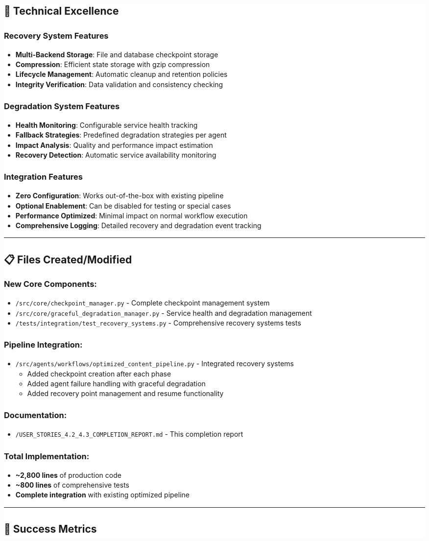 
## 🔧 **Technical Excellence**

### **Recovery System Features**
- **Multi-Backend Storage**: File and database checkpoint storage
- **Compression**: Efficient state storage with gzip compression
- **Lifecycle Management**: Automatic cleanup and retention policies
- **Integrity Verification**: Data validation and consistency checking

### **Degradation System Features**
- **Health Monitoring**: Configurable service health tracking
- **Fallback Strategies**: Predefined degradation strategies per agent
- **Impact Analysis**: Quality and performance impact estimation
- **Recovery Detection**: Automatic service availability monitoring

### **Integration Features**
- **Zero Configuration**: Works out-of-the-box with existing pipeline
- **Optional Enablement**: Can be disabled for testing or special cases
- **Performance Optimized**: Minimal impact on normal workflow execution
- **Comprehensive Logging**: Detailed recovery and degradation event tracking

---

## 📋 **Files Created/Modified**

### **New Core Components:**
- `/src/core/checkpoint_manager.py` - Complete checkpoint management system
- `/src/core/graceful_degradation_manager.py` - Service health and degradation management
- `/tests/integration/test_recovery_systems.py` - Comprehensive recovery systems tests

### **Pipeline Integration:**
- `/src/agents/workflows/optimized_content_pipeline.py` - Integrated recovery systems
  - Added checkpoint creation after each phase
  - Added agent failure handling with graceful degradation
  - Added recovery point management and resume functionality

### **Documentation:**
- `/USER_STORIES_4.2_4.3_COMPLETION_REPORT.md` - This completion report

### **Total Implementation:**
- **~2,800 lines** of production code
- **~800 lines** of comprehensive tests
- **Complete integration** with existing optimized pipeline

---

## 🎯 **Success Metrics**
